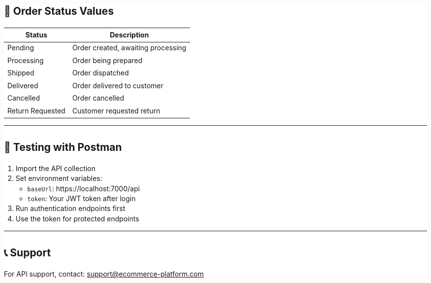 ## 📝 Order Status Values

| Status | Description |
|--------|-------------|
| Pending | Order created, awaiting processing |
| Processing | Order being prepared |
| Shipped | Order dispatched |
| Delivered | Order delivered to customer |
| Cancelled | Order cancelled |
| Return Requested | Customer requested return |

---

## 🧪 Testing with Postman

1. Import the API collection
2. Set environment variables:
   - `baseUrl`: https://localhost:7000/api
   - `token`: Your JWT token after login
3. Run authentication endpoints first
4. Use the token for protected endpoints

---

## 📞 Support

For API support, contact: support@ecommerce-platform.com